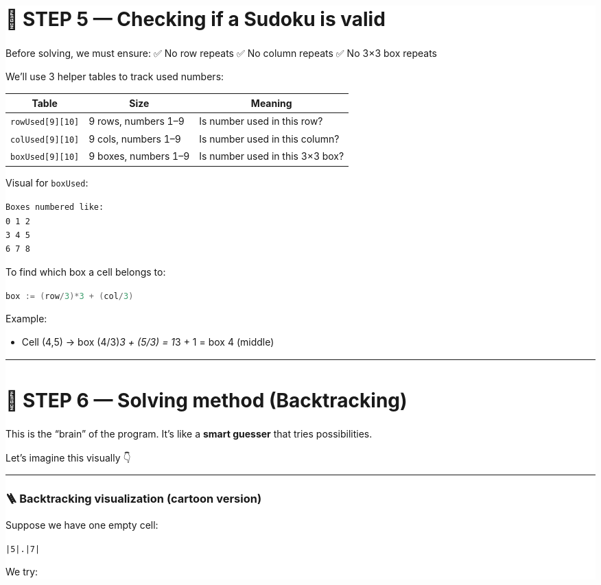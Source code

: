 
# 🚧 STEP 5 — Checking if a Sudoku is valid

Before solving, we must ensure:
✅ No row repeats
✅ No column repeats
✅ No 3×3 box repeats

We’ll use 3 helper tables to track used numbers:

| Table            | Size                 | Meaning                         |
| ---------------- | -------------------- | ------------------------------- |
| `rowUsed[9][10]` | 9 rows, numbers 1–9  | Is number used in this row?     |
| `colUsed[9][10]` | 9 cols, numbers 1–9  | Is number used in this column?  |
| `boxUsed[9][10]` | 9 boxes, numbers 1–9 | Is number used in this 3×3 box? |

Visual for `boxUsed`:

```
Boxes numbered like:
0 1 2
3 4 5
6 7 8
```

To find which box a cell belongs to:

```go
box := (row/3)*3 + (col/3)
```

Example:

* Cell (4,5) → box (4/3)*3 + (5/3) = 1*3 + 1 = box 4 (middle)

---

# 🧠 STEP 6 — Solving method (Backtracking)

This is the “brain” of the program.
It’s like a **smart guesser** that tries possibilities.

Let’s imagine this visually 👇

---

### 🪜 Backtracking visualization (cartoon version)

Suppose we have one empty cell:

```
|5|.|7|
```

We try:
